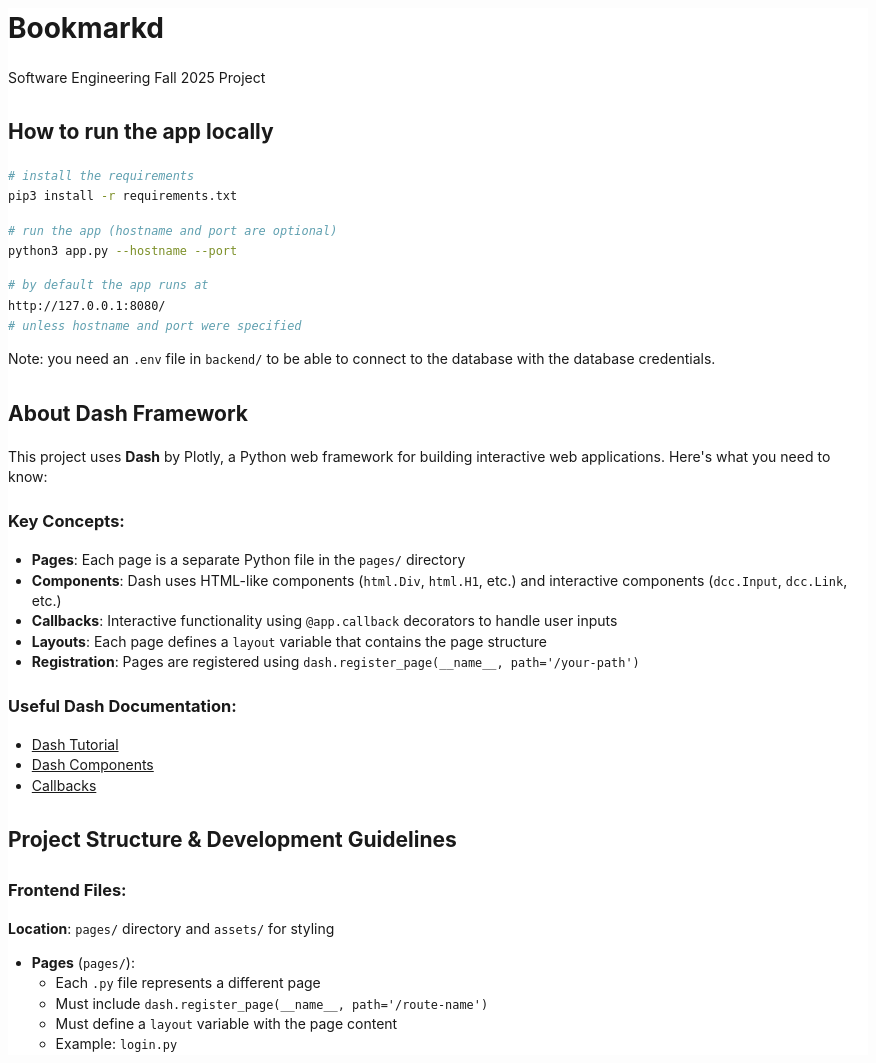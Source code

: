 # Bookmarkd

Software Engineering Fall 2025 Project

## How to run the app locally

```bash
# install the requirements
pip3 install -r requirements.txt
```

```bash
# run the app (hostname and port are optional)
python3 app.py --hostname --port
```

```bash
# by default the app runs at
http://127.0.0.1:8080/
# unless hostname and port were specified
```


Note: you need an `.env` file in `backend/` to be able to connect to the database with the database credentials.

## About Dash Framework

This project uses **Dash** by Plotly, a Python web framework for building interactive web applications. Here's what you need to know:

### Key Concepts:
- **Pages**: Each page is a separate Python file in the `pages/` directory
- **Components**: Dash uses HTML-like components (`html.Div`, `html.H1`, etc.) and interactive components (`dcc.Input`, `dcc.Link`, etc.)
- **Callbacks**: Interactive functionality using `@app.callback` decorators to handle user inputs
- **Layouts**: Each page defines a `layout` variable that contains the page structure
- **Registration**: Pages are registered using `dash.register_page(__name__, path='/your-path')`

### Useful Dash Documentation:
- [Dash Tutorial](https://dash.plotly.com/tutorial)
- [Dash Components](https://dash.plotly.com/dash-html-components)
- [Callbacks](https://dash.plotly.com/basic-callbacks)

## Project Structure & Development Guidelines

### Frontend Files:
**Location**: `pages/` directory and `assets/` for styling

- **Pages** (`pages/`): 
  - Each `.py` file represents a different page
  - Must include `dash.register_page(__name__, path='/route-name')`
  - Must define a `layout` variable with the page content
  - Example: `login.py`
